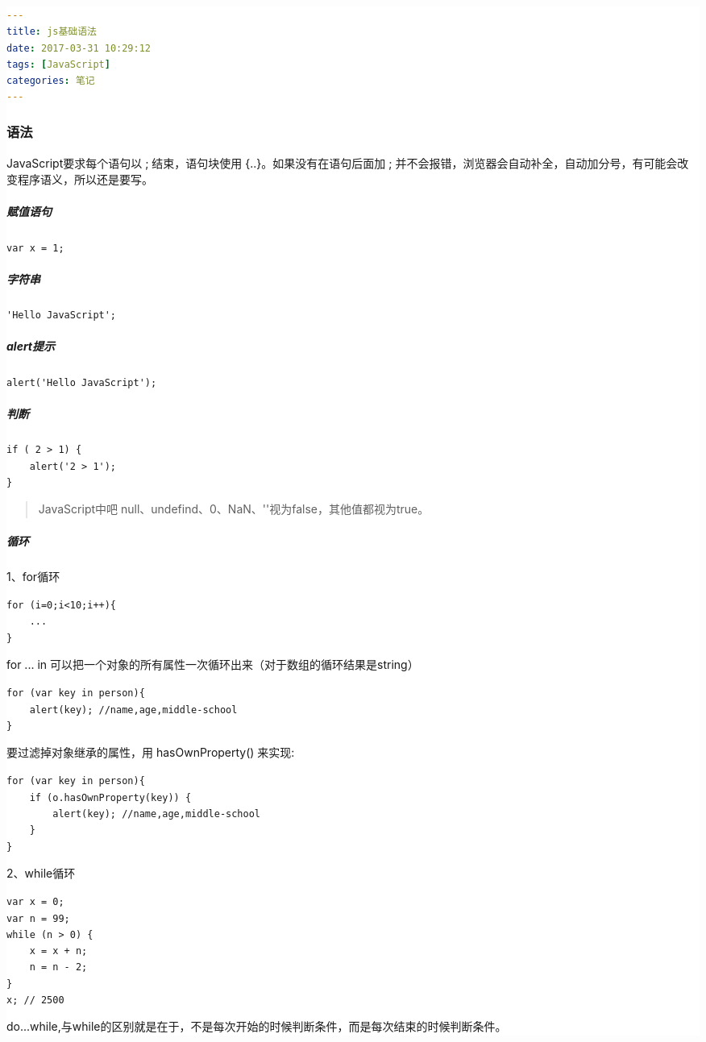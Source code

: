 ```yaml
---
title: js基础语法
date: 2017-03-31 10:29:12
tags: [JavaScript]
categories: 笔记
---
```


### 语法
JavaScript要求每个语句以 ; 结束，语句块使用 {..}。如果没有在语句后面加 ; 并不会报错，浏览器会自动补全，自动加分号，有可能会改变程序语义，所以还是要写。


##### 赋值语句
```
var x = 1;
```
##### 字符串
```
'Hello JavaScript';
```
##### alert提示
```
alert('Hello JavaScript');
```
##### 判断
```
if ( 2 > 1) {
    alert('2 > 1');
}
```

> JavaScript中吧 null、undefind、0、NaN、''视为false，其他值都视为true。

##### 循环
1、for循环
```
for (i=0;i<10;i++){
    ...
}
```
for ... in 可以把一个对象的所有属性一次循环出来（对于数组的循环结果是string）
```
for (var key in person){
    alert(key); //name,age,middle-school
}
```
要过滤掉对象继承的属性，用 hasOwnProperty() 来实现:
```
for (var key in person){
    if (o.hasOwnProperty(key)) {
        alert(key); //name,age,middle-school
    }
}
```
2、while循环
```
var x = 0;
var n = 99;
while (n > 0) {
    x = x + n;
    n = n - 2;
}
x; // 2500
```
do...while,与while的区别就是在于，不是每次开始的时候判断条件，而是每次结束的时候判断条件。
```
```